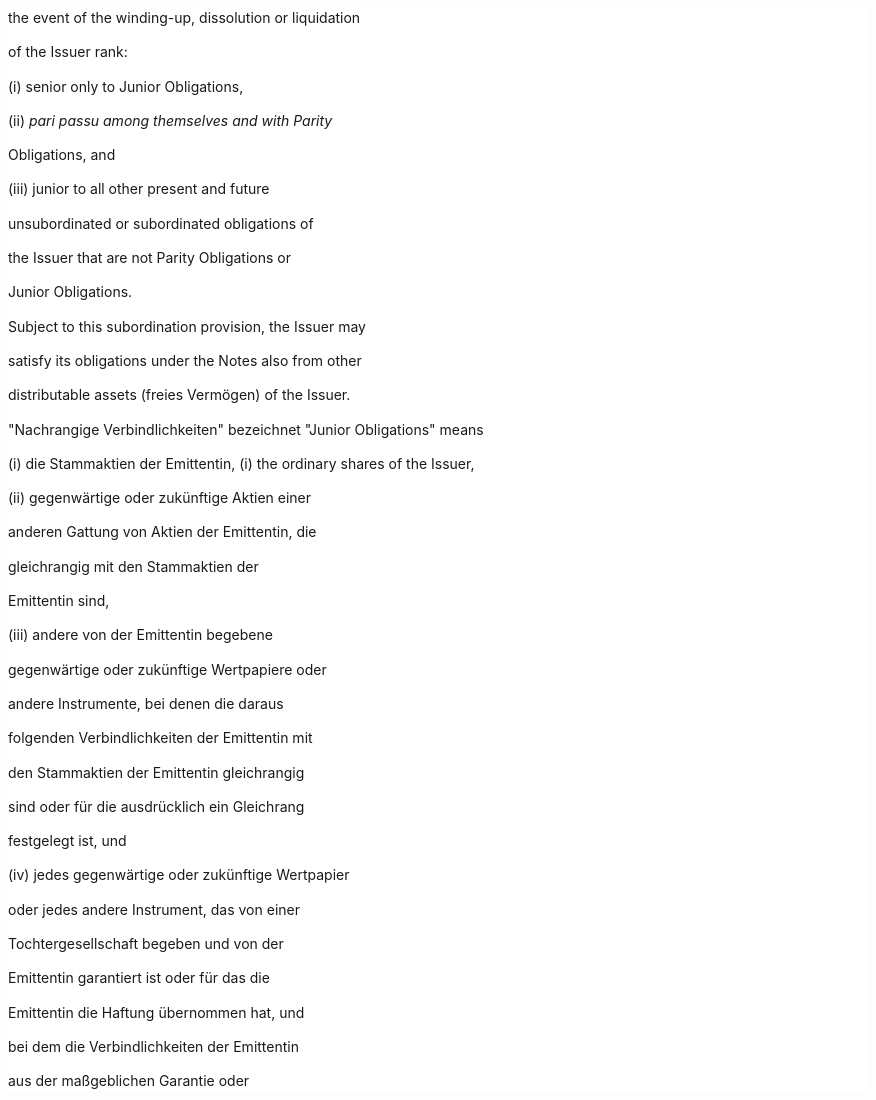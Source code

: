 
the event of the winding-up, dissolution or liquidation

of the Issuer rank:

(i) senior only to Junior Obligations,

(ii) _pari passu among themselves and with Parity_

Obligations, and

(iii) junior to all other present and future

unsubordinated or subordinated obligations of

the Issuer that are not Parity Obligations or

Junior Obligations.

Subject to this subordination provision, the Issuer may

satisfy its obligations under the Notes also from other

distributable assets (freies Vermögen) of the Issuer.


"Nachrangige Verbindlichkeiten" bezeichnet "Junior Obligations" means

(i) die Stammaktien der Emittentin, (i) the ordinary shares of the Issuer,


(ii) gegenwärtige oder zukünftige Aktien einer

anderen Gattung von Aktien der Emittentin, die

gleichrangig mit den Stammaktien der

Emittentin sind,

(iii) andere von der Emittentin begebene

gegenwärtige oder zukünftige Wertpapiere oder

andere Instrumente, bei denen die daraus

folgenden Verbindlichkeiten der Emittentin mit

den Stammaktien der Emittentin gleichrangig

sind oder für die ausdrücklich ein Gleichrang

festgelegt ist, und

(iv) jedes gegenwärtige oder zukünftige Wertpapier

oder jedes andere Instrument, das von einer

Tochtergesellschaft begeben und von der

Emittentin garantiert ist oder für das die

Emittentin die Haftung übernommen hat, und

bei dem die Verbindlichkeiten der Emittentin

aus der maßgeblichen Garantie oder
